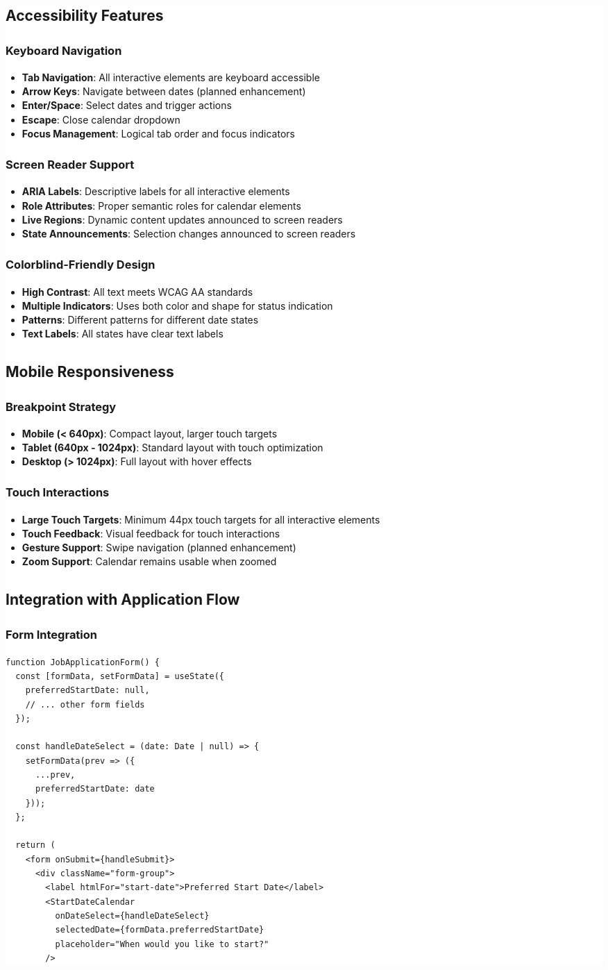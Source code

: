 ## Accessibility Features

### Keyboard Navigation
- **Tab Navigation**: All interactive elements are keyboard accessible
- **Arrow Keys**: Navigate between dates (planned enhancement)
- **Enter/Space**: Select dates and trigger actions
- **Escape**: Close calendar dropdown
- **Focus Management**: Logical tab order and focus indicators

### Screen Reader Support
- **ARIA Labels**: Descriptive labels for all interactive elements
- **Role Attributes**: Proper semantic roles for calendar elements
- **Live Regions**: Dynamic content updates announced to screen readers
- **State Announcements**: Selection changes announced to screen readers

### Colorblind-Friendly Design
- **High Contrast**: All text meets WCAG AA standards
- **Multiple Indicators**: Uses both color and shape for status indication
- **Patterns**: Different patterns for different date states
- **Text Labels**: All states have clear text labels

## Mobile Responsiveness

### Breakpoint Strategy
- **Mobile (< 640px)**: Compact layout, larger touch targets
- **Tablet (640px - 1024px)**: Standard layout with touch optimization
- **Desktop (> 1024px)**: Full layout with hover effects

### Touch Interactions
- **Large Touch Targets**: Minimum 44px touch targets for all interactive elements
- **Touch Feedback**: Visual feedback for touch interactions
- **Gesture Support**: Swipe navigation (planned enhancement)
- **Zoom Support**: Calendar remains usable when zoomed

## Integration with Application Flow

### Form Integration
```tsx
function JobApplicationForm() {
  const [formData, setFormData] = useState({
    preferredStartDate: null,
    // ... other form fields
  });

  const handleDateSelect = (date: Date | null) => {
    setFormData(prev => ({
      ...prev,
      preferredStartDate: date
    }));
  };

  return (
    <form onSubmit={handleSubmit}>
      <div className="form-group">
        <label htmlFor="start-date">Preferred Start Date</label>
        <StartDateCalendar
          onDateSelect={handleDateSelect}
          selectedDate={formData.preferredStartDate}
          placeholder="When would you like to start?"
        />
```